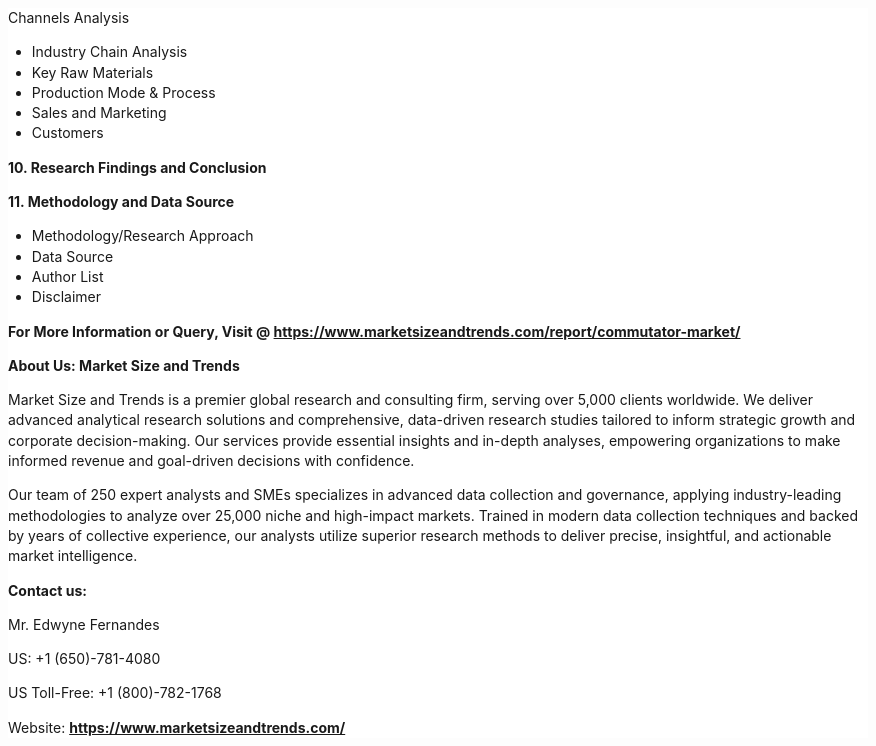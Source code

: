Channels Analysis</strong></p><ul><li>Industry Chain Analysis</li><li>Key Raw Materials</li><li>Production Mode &amp; Process</li><li>Sales and Marketing</li><li>Customers</li></ul><p><strong>10. Research Findings and Conclusion</strong></p><p><strong>11. Methodology and Data Source</strong></p><ul><li>Methodology/Research Approach</li><li>Data Source</li><li>Author List</li><li>Disclaimer</li></ul></p><p><strong>For More Information or Query, Visit @ <a href="https://www.marketsizeandtrends.com/report/commutator-market/">https://www.marketsizeandtrends.com/report/commutator-market/</a></strong></p><p><strong>About Us: Market Size and Trends</strong></p><p>Market Size and Trends is a premier global research and consulting firm, serving over 5,000 clients worldwide. We deliver advanced analytical research solutions and comprehensive, data-driven research studies tailored to inform strategic growth and corporate decision-making. Our services provide essential insights and in-depth analyses, empowering organizations to make informed revenue and goal-driven decisions with confidence.</p><p>Our team of 250 expert analysts and SMEs specializes in advanced data collection and governance, applying industry-leading methodologies to analyze over 25,000 niche and high-impact markets. Trained in modern data collection techniques and backed by years of collective experience, our analysts utilize superior research methods to deliver precise, insightful, and actionable market intelligence.</p><p><strong>Contact us:</strong></p><p>Mr. Edwyne Fernandes</p><p>US: +1 (650)-781-4080</p><p>US Toll-Free: +1 (800)-782-1768</p><p>Website: <strong><a href="https://www.marketsizeandtrends.com/">https://www.marketsizeandtrends.com/</a></strong></p>
